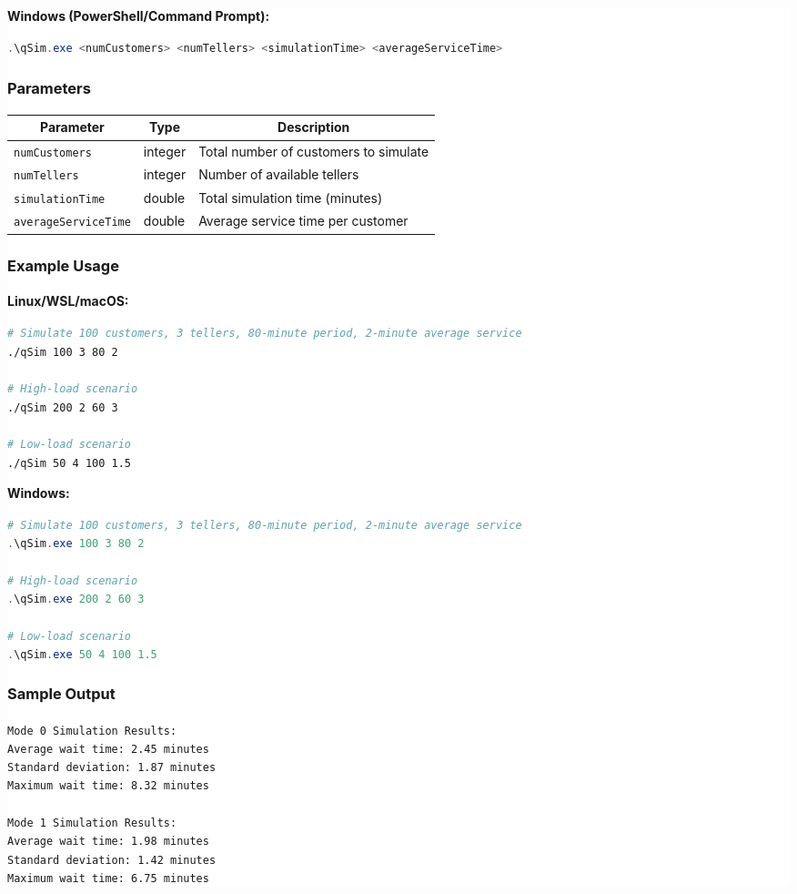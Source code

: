 **Windows (PowerShell/Command Prompt):**
```powershell
.\qSim.exe <numCustomers> <numTellers> <simulationTime> <averageServiceTime>
```

### Parameters

| Parameter | Type | Description |
|-----------|------|-------------|
| `numCustomers` | integer | Total number of customers to simulate |
| `numTellers` | integer | Number of available tellers |
| `simulationTime` | double | Total simulation time (minutes) |
| `averageServiceTime` | double | Average service time per customer |

### Example Usage

**Linux/WSL/macOS:**
```bash
# Simulate 100 customers, 3 tellers, 80-minute period, 2-minute average service
./qSim 100 3 80 2

# High-load scenario
./qSim 200 2 60 3

# Low-load scenario  
./qSim 50 4 100 1.5
```

**Windows:**
```powershell
# Simulate 100 customers, 3 tellers, 80-minute period, 2-minute average service
.\qSim.exe 100 3 80 2

# High-load scenario
.\qSim.exe 200 2 60 3

# Low-load scenario  
.\qSim.exe 50 4 100 1.5
```

### Sample Output

```
Mode 0 Simulation Results:
Average wait time: 2.45 minutes
Standard deviation: 1.87 minutes
Maximum wait time: 8.32 minutes

Mode 1 Simulation Results:
Average wait time: 1.98 minutes
Standard deviation: 1.42 minutes
Maximum wait time: 6.75 minutes
```
